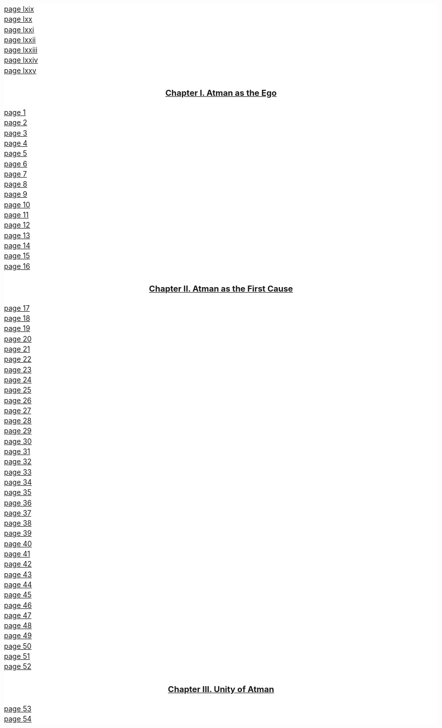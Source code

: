  <a href="dast04.htm#page_lxix">page lxix</a><br>
 <a href="dast04.htm#page_lxx">page lxx</a><br>
 <a href="dast04.htm#page_lxxi">page lxxi</a><br>
 <a href="dast04.htm#page_lxxii">page lxxii</a><br>
 <a href="dast04.htm#page_lxxiii">page lxxiii</a><br>
 <a href="dast04.htm#page_lxxiv">page lxxiv</a><br>
 <a href="dast04.htm#page_lxxv">page lxxv</a><br>
 <h3 align="CENTER"><a href="dast05.htm">Chapter I. Atman as the Ego</a></h3>
 <a href="dast05.htm#page_1">page 1</a><br>
 <a href="dast05.htm#page_2">page 2</a><br>
 <a href="dast05.htm#page_3">page 3</a><br>
 <a href="dast05.htm#page_4">page 4</a><br>
 <a href="dast05.htm#page_5">page 5</a><br>
 <a href="dast05.htm#page_6">page 6</a><br>
 <a href="dast05.htm#page_7">page 7</a><br>
 <a href="dast05.htm#page_8">page 8</a><br>
 <a href="dast05.htm#page_9">page 9</a><br>
 <a href="dast05.htm#page_10">page 10</a><br>
 <a href="dast05.htm#page_11">page 11</a><br>
 <a href="dast05.htm#page_12">page 12</a><br>
 <a href="dast05.htm#page_13">page 13</a><br>
 <a href="dast05.htm#page_14">page 14</a><br>
 <a href="dast05.htm#page_15">page 15</a><br>
 <a href="dast05.htm#page_16">page 16</a><br>
 <h3 align="CENTER"><a href="dast06.htm">Chapter II. Atman as the First Cause</a></h3>
 <a href="dast06.htm#page_17">page 17</a><br>
 <a href="dast06.htm#page_18">page 18</a><br>
 <a href="dast06.htm#page_19">page 19</a><br>
 <a href="dast06.htm#page_20">page 20</a><br>
 <a href="dast06.htm#page_21">page 21</a><br>
 <a href="dast06.htm#page_22">page 22</a><br>
 <a href="dast06.htm#page_23">page 23</a><br>
 <a href="dast06.htm#page_24">page 24</a><br>
 <a href="dast06.htm#page_25">page 25</a><br>
 <a href="dast06.htm#page_26">page 26</a><br>
 <a href="dast06.htm#page_27">page 27</a><br>
 <a href="dast06.htm#page_28">page 28</a><br>
 <a href="dast06.htm#page_29">page 29</a><br>
 <a href="dast06.htm#page_30">page 30</a><br>
 <a href="dast06.htm#page_31">page 31</a><br>
 <a href="dast06.htm#page_32">page 32</a><br>
 <a href="dast06.htm#page_33">page 33</a><br>
 <a href="dast06.htm#page_34">page 34</a><br>
 <a href="dast06.htm#page_35">page 35</a><br>
 <a href="dast06.htm#page_36">page 36</a><br>
 <a href="dast06.htm#page_37">page 37</a><br>
 <a href="dast06.htm#page_38">page 38</a><br>
 <a href="dast06.htm#page_39">page 39</a><br>
 <a href="dast06.htm#page_40">page 40</a><br>
 <a href="dast06.htm#page_41">page 41</a><br>
 <a href="dast06.htm#page_42">page 42</a><br>
 <a href="dast06.htm#page_43">page 43</a><br>
 <a href="dast06.htm#page_44">page 44</a><br>
 <a href="dast06.htm#page_45">page 45</a><br>
 <a href="dast06.htm#page_46">page 46</a><br>
 <a href="dast06.htm#page_47">page 47</a><br>
 <a href="dast06.htm#page_48">page 48</a><br>
 <a href="dast06.htm#page_49">page 49</a><br>
 <a href="dast06.htm#page_50">page 50</a><br>
 <a href="dast06.htm#page_51">page 51</a><br>
 <a href="dast06.htm#page_52">page 52</a><br>
 <h3 align="CENTER"><a href="dast07.htm">Chapter III. Unity of Atman</a></h3>
 <a href="dast07.htm#page_53">page 53</a><br>
 <a href="dast07.htm#page_54">page 54</a><br>